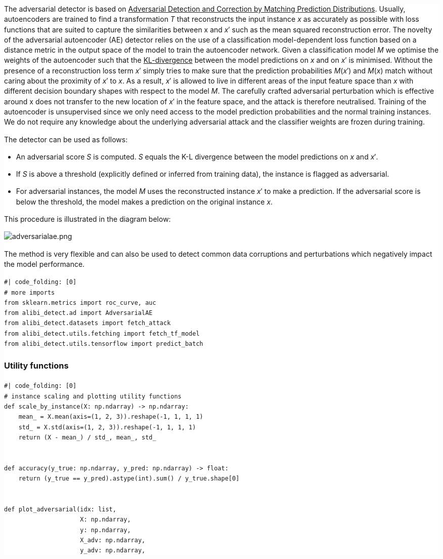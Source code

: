 The adversarial detector is based on [Adversarial Detection and Correction by Matching Prediction Distributions](https://arxiv.org/abs/2002.09364). Usually, autoencoders are trained to find a transformation $T$ that reconstructs the input instance $x$ as accurately as possible with loss functions that are suited to capture the similarities between x and $x'$ such as the mean squared reconstruction error. The novelty of the adversarial autoencoder (AE) detector relies on the use of a classification model-dependent loss function based on a distance metric in the output space of the model to train the autoencoder network. Given a classification model $M$ we optimise the weights of the autoencoder such that the [KL-divergence](https://en.wikipedia.org/wiki/Kullback%E2%80%93Leibler_divergence) between the model predictions on $x$ and on $x'$ is minimised. Without the presence of a reconstruction loss term $x'$ simply tries to make sure that the prediction probabilities $M(x')$ and $M(x)$ match without caring about the proximity of $x'$ to $x$. As a result, $x'$ is allowed to live in different areas of the input feature space than $x$ with different decision boundary shapes with respect to the model $M$. The carefully crafted adversarial perturbation which is effective around x does not transfer to the new location of $x'$ in the feature space, and the attack is therefore neutralised. Training of the autoencoder is unsupervised since we only need access to the model prediction probabilities and the normal training instances. We do not require any knowledge about the underlying adversarial attack and the classifier weights are frozen during training. 

The detector can be used as follows:

* An adversarial score $S$ is computed. $S$ equals the K-L divergence between the model predictions on $x$ and $x'$.

* If $S$ is above a threshold (explicitly defined or inferred from training data), the instance is flagged as adversarial.

* For adversarial instances, the model $M$ uses the reconstructed instance $x'$ to make a prediction. If the adversarial score is below the threshold, the model makes a prediction on the original instance $x$.

This procedure is illustrated in the diagram below:

![adversarialae.png](attachment:adversarialae.png)

The method is very flexible and can also be used to detect common data corruptions and perturbations which negatively impact the model performance.

```{python}
#| code_folding: [0]
# more imports
from sklearn.metrics import roc_curve, auc
from alibi_detect.ad import AdversarialAE
from alibi_detect.datasets import fetch_attack
from alibi_detect.utils.fetching import fetch_tf_model
from alibi_detect.utils.tensorflow import predict_batch
```

### Utility functions <a name="ad_utils"></a>

```{python}
#| code_folding: [0]
# instance scaling and plotting utility functions
def scale_by_instance(X: np.ndarray) -> np.ndarray:
    mean_ = X.mean(axis=(1, 2, 3)).reshape(-1, 1, 1, 1)
    std_ = X.std(axis=(1, 2, 3)).reshape(-1, 1, 1, 1)
    return (X - mean_) / std_, mean_, std_


def accuracy(y_true: np.ndarray, y_pred: np.ndarray) -> float:
    return (y_true == y_pred).astype(int).sum() / y_true.shape[0]


def plot_adversarial(idx: list,
                     X: np.ndarray,
                     y: np.ndarray,
                     X_adv: np.ndarray, 
                     y_adv: np.ndarray,
```